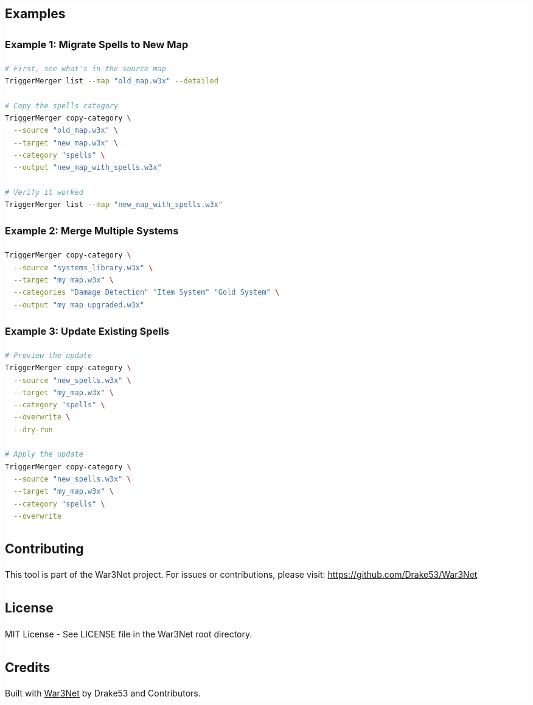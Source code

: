## Examples

### Example 1: Migrate Spells to New Map

```bash
# First, see what's in the source map
TriggerMerger list --map "old_map.w3x" --detailed

# Copy the spells category
TriggerMerger copy-category \
  --source "old_map.w3x" \
  --target "new_map.w3x" \
  --category "spells" \
  --output "new_map_with_spells.w3x"

# Verify it worked
TriggerMerger list --map "new_map_with_spells.w3x"
```

### Example 2: Merge Multiple Systems

```bash
TriggerMerger copy-category \
  --source "systems_library.w3x" \
  --target "my_map.w3x" \
  --categories "Damage Detection" "Item System" "Gold System" \
  --output "my_map_upgraded.w3x"
```

### Example 3: Update Existing Spells

```bash
# Preview the update
TriggerMerger copy-category \
  --source "new_spells.w3x" \
  --target "my_map.w3x" \
  --category "spells" \
  --overwrite \
  --dry-run

# Apply the update
TriggerMerger copy-category \
  --source "new_spells.w3x" \
  --target "my_map.w3x" \
  --category "spells" \
  --overwrite
```

## Contributing

This tool is part of the War3Net project. For issues or contributions, please visit:
https://github.com/Drake53/War3Net

## License

MIT License - See LICENSE file in the War3Net root directory.

## Credits

Built with [War3Net](https://github.com/Drake53/War3Net) by Drake53 and Contributors.
